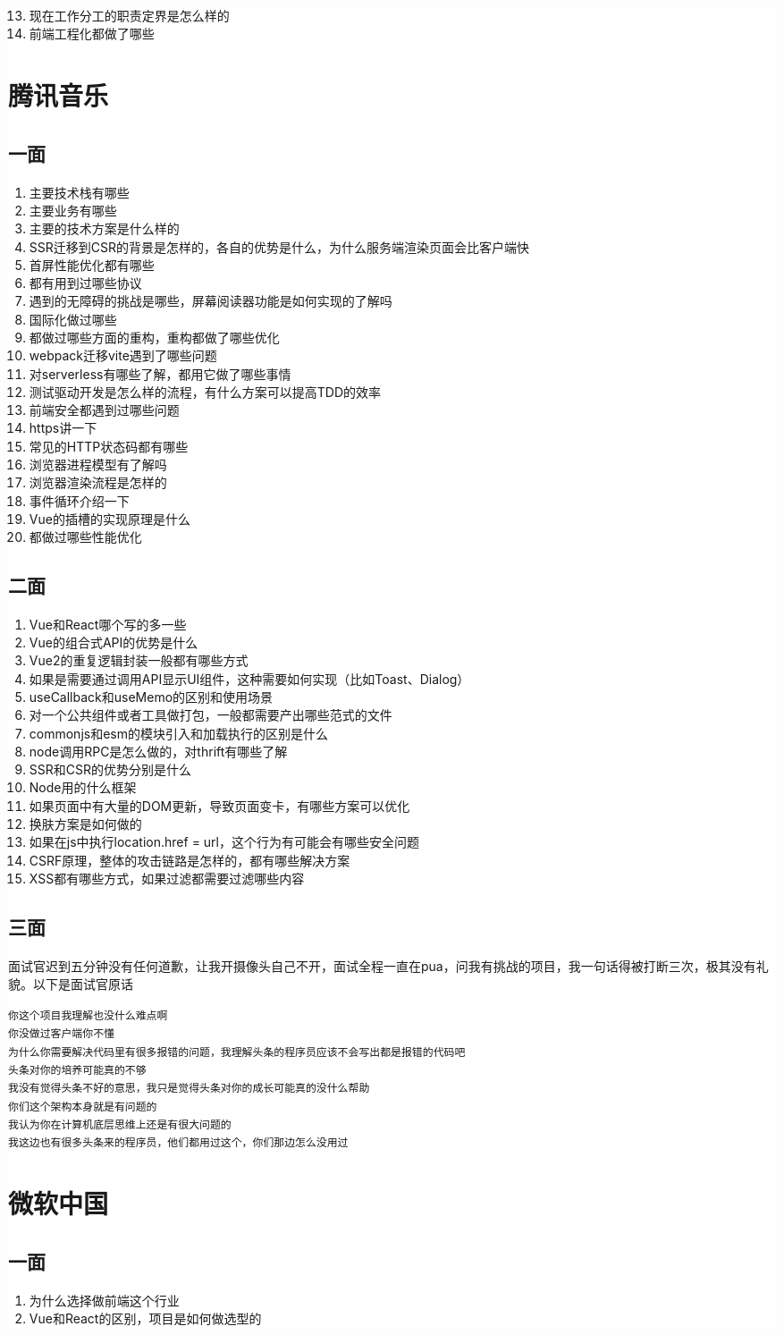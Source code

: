 13. 现在工作分工的职责定界是怎么样的
14. 前端工程化都做了哪些
# 腾讯音乐
## 一面
1. 主要技术栈有哪些
2. 主要业务有哪些
3. 主要的技术方案是什么样的
4. SSR迁移到CSR的背景是怎样的，各自的优势是什么，为什么服务端渲染页面会比客户端快
5. 首屏性能优化都有哪些
6. 都有用到过哪些协议
7. 遇到的无障碍的挑战是哪些，屏幕阅读器功能是如何实现的了解吗
8. 国际化做过哪些
9. 都做过哪些方面的重构，重构都做了哪些优化
10. webpack迁移vite遇到了哪些问题
11. 对serverless有哪些了解，都用它做了哪些事情
12. 测试驱动开发是怎么样的流程，有什么方案可以提高TDD的效率
13. 前端安全都遇到过哪些问题
14. https讲一下
15. 常见的HTTP状态码都有哪些
16. 浏览器进程模型有了解吗
17. 浏览器渲染流程是怎样的
18. 事件循环介绍一下
19. Vue的插槽的实现原理是什么
20. 都做过哪些性能优化
## 二面
1. Vue和React哪个写的多一些
2. Vue的组合式API的优势是什么
3. Vue2的重复逻辑封装一般都有哪些方式
4. 如果是需要通过调用API显示UI组件，这种需要如何实现（比如Toast、Dialog）
5. useCallback和useMemo的区别和使用场景
6. 对一个公共组件或者工具做打包，一般都需要产出哪些范式的文件
7. commonjs和esm的模块引入和加载执行的区别是什么
8. node调用RPC是怎么做的，对thrift有哪些了解
9. SSR和CSR的优势分别是什么
10. Node用的什么框架
11. 如果页面中有大量的DOM更新，导致页面变卡，有哪些方案可以优化
12. 换肤方案是如何做的
13. 如果在js中执行location.href = url，这个行为有可能会有哪些安全问题
14. CSRF原理，整体的攻击链路是怎样的，都有哪些解决方案
15. XSS都有哪些方式，如果过滤都需要过滤哪些内容
## 三面
面试官迟到五分钟没有任何道歉，让我开摄像头自己不开，面试全程一直在pua，问我有挑战的项目，我一句话得被打断三次，极其没有礼貌。以下是面试官原话
```
你这个项目我理解也没什么难点啊
你没做过客户端你不懂
为什么你需要解决代码里有很多报错的问题，我理解头条的程序员应该不会写出都是报错的代码吧
头条对你的培养可能真的不够
我没有觉得头条不好的意思，我只是觉得头条对你的成长可能真的没什么帮助
你们这个架构本身就是有问题的
我认为你在计算机底层思维上还是有很大问题的
我这边也有很多头条来的程序员，他们都用过这个，你们那边怎么没用过
```
# 微软中国
## 一面
1. 为什么选择做前端这个行业
2. Vue和React的区别，项目是如何做选型的